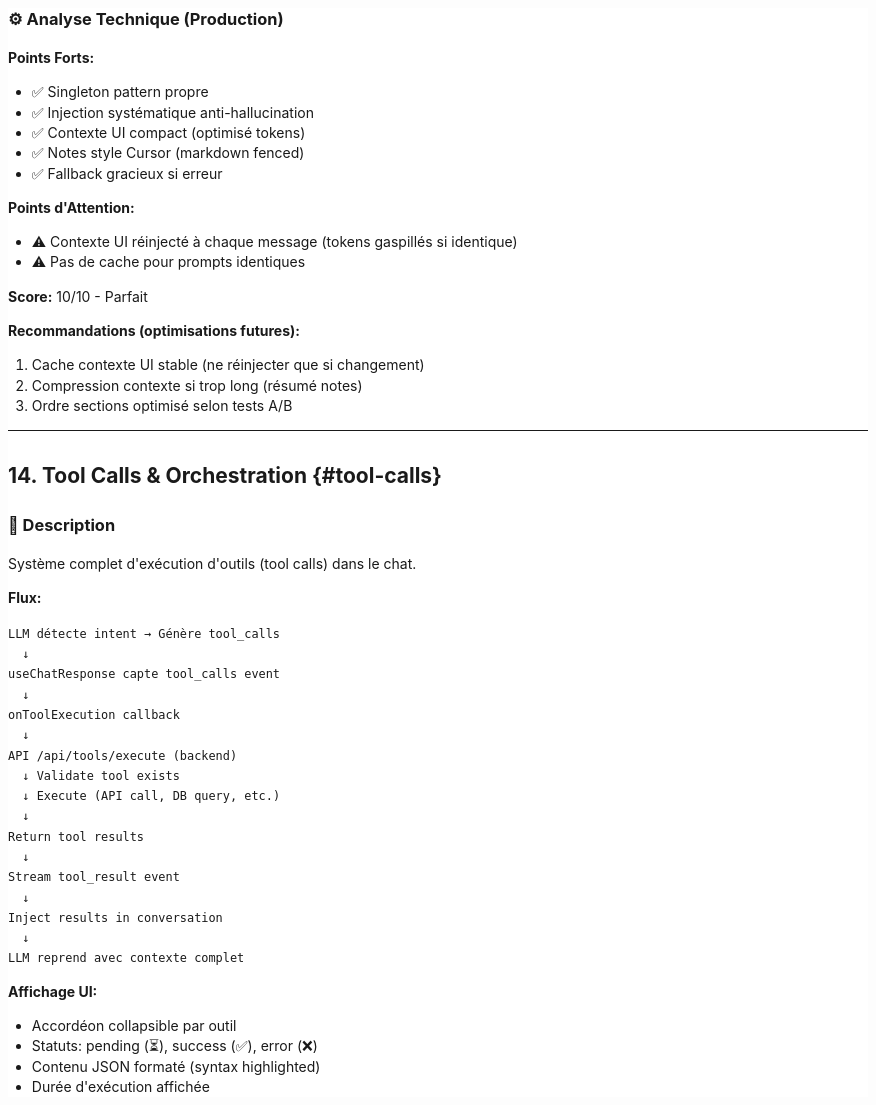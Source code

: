 ### ⚙️ Analyse Technique (Production)

**Points Forts:**
- ✅ Singleton pattern propre
- ✅ Injection systématique anti-hallucination
- ✅ Contexte UI compact (optimisé tokens)
- ✅ Notes style Cursor (markdown fenced)
- ✅ Fallback gracieux si erreur

**Points d'Attention:**
- ⚠️ Contexte UI réinjecté à chaque message (tokens gaspillés si identique)
- ⚠️ Pas de cache pour prompts identiques

**Score:** 10/10 - Parfait

**Recommandations (optimisations futures):**
1. Cache contexte UI stable (ne réinjecter que si changement)
2. Compression contexte si trop long (résumé notes)
3. Ordre sections optimisé selon tests A/B

---

## 14. Tool Calls & Orchestration {#tool-calls}

### 🎯 Description

Système complet d'exécution d'outils (tool calls) dans le chat.

**Flux:**

```
LLM détecte intent → Génère tool_calls
  ↓
useChatResponse capte tool_calls event
  ↓
onToolExecution callback
  ↓
API /api/tools/execute (backend)
  ↓ Validate tool exists
  ↓ Execute (API call, DB query, etc.)
  ↓
Return tool results
  ↓
Stream tool_result event
  ↓
Inject results in conversation
  ↓
LLM reprend avec contexte complet
```

**Affichage UI:**
- Accordéon collapsible par outil
- Statuts: pending (⏳), success (✅), error (❌)
- Contenu JSON formaté (syntax highlighted)
- Durée d'exécution affichée
